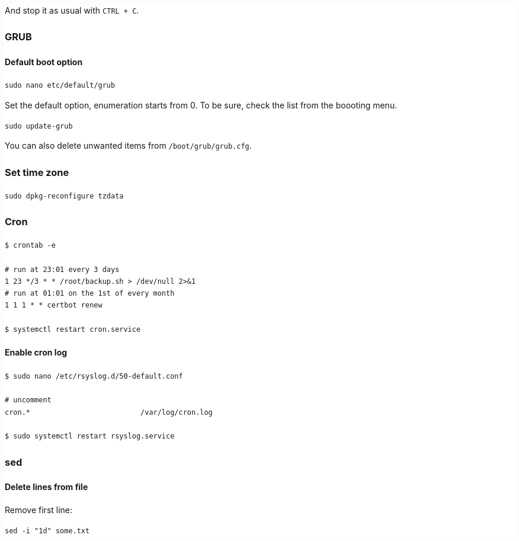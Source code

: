 And stop it as usual with `CTRL + C`.

### GRUB

#### Default boot option

```
sudo nano etc/default/grub
```

Set the default option, enumeration starts from 0. To be sure, check the list from the boooting menu.

```
sudo update-grub
```

You can also delete unwanted items from `/boot/grub/grub.cfg`.

### Set time zone

```
sudo dpkg-reconfigure tzdata
```

### Cron

```
$ crontab -e

# run at 23:01 every 3 days
1 23 */3 * * /root/backup.sh > /dev/null 2>&1
# run at 01:01 on the 1st of every month
1 1 1 * * certbot renew

$ systemctl restart cron.service
```

#### Enable cron log

```
$ sudo nano /etc/rsyslog.d/50-default.conf

# uncomment
cron.*                          /var/log/cron.log

$ sudo systemctl restart rsyslog.service
```

### sed

#### Delete lines from file

Remove first line:

```
sed -i "1d" some.txt
```
